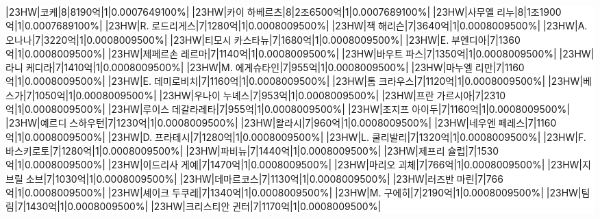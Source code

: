 |23HW|코케|8|8190억|1|0.0007649100%|
|23HW|카이 하베르츠|8|2조6500억|1|0.0007689100%|
|23HW|사무엘 리누|8|1조1900억|1|0.0007689100%|
|23HW|R. 로드리게스|7|1280억|1|0.0008009500%|
|23HW|잭 해리슨|7|3640억|1|0.0008009500%|
|23HW|A. 오나나|7|3220억|1|0.0008009500%|
|23HW|티모시 카스타뉴|7|1680억|1|0.0008009500%|
|23HW|E. 부엔디아|7|1360억|1|0.0008009500%|
|23HW|제페르손 레르마|7|1140억|1|0.0008009500%|
|23HW|바우트 파스|7|1350억|1|0.0008009500%|
|23HW|라니 케디라|7|1410억|1|0.0008009500%|
|23HW|M. 에게슈타인|7|955억|1|0.0008009500%|
|23HW|마누엘 리만|7|1160억|1|0.0008009500%|
|23HW|E. 데미로비치|7|1160억|1|0.0008009500%|
|23HW|톰 크라우스|7|1120억|1|0.0008009500%|
|23HW|베스가|7|1050억|1|0.0008009500%|
|23HW|우나이 누녜스|7|953억|1|0.0008009500%|
|23HW|프란 가르시아|7|2310억|1|0.0008009500%|
|23HW|루이스 데갈라레타|7|955억|1|0.0008009500%|
|23HW|조지프 아이두|7|1160억|1|0.0008009500%|
|23HW|예르디 스하우턴|7|1230억|1|0.0008009500%|
|23HW|왈라시|7|960억|1|0.0008009500%|
|23HW|네우엔 페레스|7|1160억|1|0.0008009500%|
|23HW|D. 프라테시|7|1280억|1|0.0008009500%|
|23HW|L. 쿨리발리|7|1320억|1|0.0008009500%|
|23HW|F. 바스키로토|7|1280억|1|0.0008009500%|
|23HW|파비뉴|7|1440억|1|0.0008009500%|
|23HW|제프리 슐럽|7|1530억|1|0.0008009500%|
|23HW|이드리사 게예|7|1470억|1|0.0008009500%|
|23HW|마리오 괴체|7|766억|1|0.0008009500%|
|23HW|지브릴 소브|7|1030억|1|0.0008009500%|
|23HW|데마르코스|7|1130억|1|0.0008009500%|
|23HW|러즈반 마린|7|766억|1|0.0008009500%|
|23HW|셰이크 두쿠레|7|1340억|1|0.0008009500%|
|23HW|M. 구에히|7|2190억|1|0.0008009500%|
|23HW|팀 림|7|1430억|1|0.0008009500%|
|23HW|크리스티안 귄터|7|1170억|1|0.0008009500%|